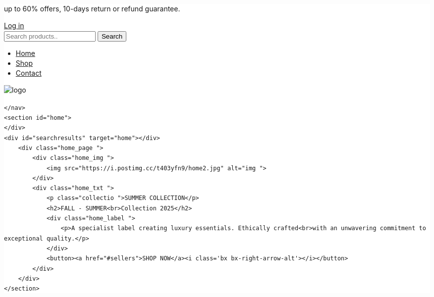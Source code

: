 <!DOCTYPE html>
<head>
    <meta charset="UTF-8">
    <meta name="viewport" content="width=device-width, initial-scale=1.0">
    <title>FASHON HUB</title>
    <link rel="icon" type="image/png" href="C:\Users\ravit\Downloads/logo.png">
    <link rel="stylesheet" href="mainstyles.css">
    <link rel="stylesheet" href="mainjs.js">
</head>
<body>
    <section class=" top-txt ">
        <div class="head container ">
            <div class="head-txt ">
                <p>up to 60% offers, 10-days return or refund guarantee.</p>
            </div>
            <div class="sing_in_up ">
                <a href="file:///C:/Users/ravit/OneDrive/%E6%96%87%E6%A1%A3/Desktop/4880/feild_project/singin_page_fp.html">Log in</a>
            </div>
        </div>
    </section>
    <nav class="navbar">
        <div class="search-container">
            <input type="text" id="search-input" placeholder="Search products.. ">
            <button id="search-button">Search</button>
        </div>
        <div class="navbar-container">
            <ul class="menu-items">
                <li><a href="#home">Home</a></li>
                <li><a href="#sellers">Shop</a></li>
                <li><a href="#contact">Contact</a></li>
            </ul>
            <div class="logo">
                <img src="C:\Users\ravit\Downloads\logo.png" alt="logo">
            </div>
        </div>
        
    </nav>
    <section id="home">
    </div>
    <div id="searchresults" target="home"></div>
        <div class="home_page ">
            <div class="home_img ">
                <img src="https://i.postimg.cc/t403yfn9/home2.jpg" alt="img ">
            </div>
            <div class="home_txt ">
                <p class="collectio ">SUMMER COLLECTION</p>
                <h2>FALL - SUMMER<br>Collection 2025</h2>
                <div class="home_label ">
                    <p>A specialist label creating luxury essentials. Ethically crafted<br>with an unwavering commitment to exceptional quality.</p>
                </div>
                <button><a href="#sellers">SHOP NOW</a><i class='bx bx-right-arrow-alt'></i></button>
            </div>
        </div>
    </section>
